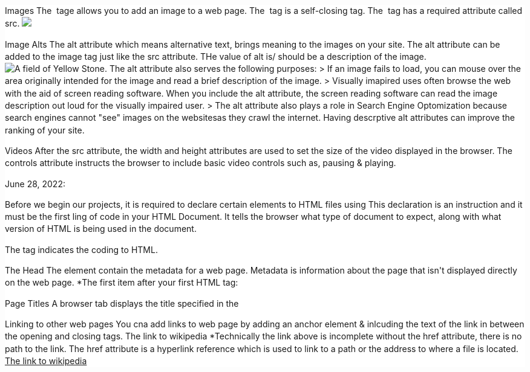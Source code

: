 Images
    The <img> tage allows you to add an image to a web page. The <img> tag is a self-closing tag. The <img> tag has a required attribute called src.
        <img src="image-location.jpg"/>

Image Alts
    The alt attribute which means alternative text, brings meaning to the images on your site. The alt attribute can be added to the image tag just like the src attribute. THe value of alt is/ should be a description of the image.
            <img src="#" alt="A field of Yellow Stone."/>
    The alt attribute also serves the following purposes:
    > If an image fails to load, you can mouse over the area originally intended for the image and read a brief description of the image.
    > Visually imapired uses often browse the web with the aid of screen reading software. When you include the alt attribute, the screen reading software can read the image description out loud for the visually impaired user.
    > The alt attribute also plays a role in Search Engine Optomization because search engines cannot "see" images on the websitesas they crawl the internet. Having descrptive alt attributes can improve the ranking of your site.

Videos
    <video src="myvideo.mp4" width="320" height="140" controls>Video not supported</video>
    After the src attribute, the width and height attributes are used to set the size of the video displayed in the browser. The controls attribute instructs the browser to include basic video controls such as, pausing & playing.

June 28, 2022:

Before we begin our projects, it is required to declare certain elements to HTML files using <!DOCTYPE html>
This declaration is an instruction and it must be the first ling of code in your HTML Document. It tells the browser what type of document to expect, along with what version of HTML is being used in the document. 

The <html> tag indicates the coding to HTML.

The Head
The <head> element contain the metadata for a web page. Metadata is information about the page that isn't displayed directly on the web page.
*The first item after your first HTML tag:
<head>
    </head>

Page Titles
A browser tab displays the title specified in the <title> tag. 
The <title> tag is always inside of the <head>.
<!DOCTYPE html>
<html>
    <head>
        <title>My Coding Journal</title>
    </head>
</html>

Linking to other web pages
You cna add links to web page by adding an anchor element <a> & inlcuding the text of the link in between the opening and closing tags.
<a>The link to wikipedia</a>
*Technically the link above is incomplete without the href attribute, there is no path to the link. 
The href attribute is a hyperlink reference which is used to link to a path or the address to where a file is located.
<a href="https://www.wikipedia.org/">The link to wikipedia</a>
